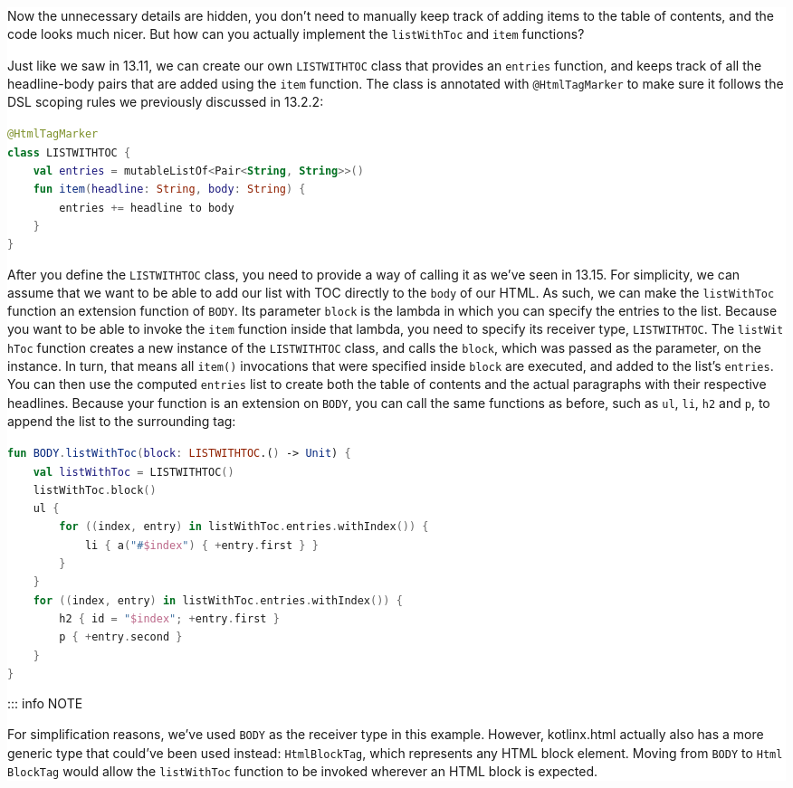 Now the unnecessary details are hidden, you don’t need to manually keep track of adding items to the table of contents, and the code looks much nicer. But how can you actually implement the `listWithToc` and `item` functions?

Just like we saw in 13.11, we can create our own `LISTWITHTOC` class that provides an `entries` function, and keeps track of all the headline-body pairs that are added using the `item` function. The class is annotated with `@HtmlTagMarker` to make sure it follows the DSL scoping rules we previously discussed in 13.2.2:

```kotlin
@HtmlTagMarker
class LISTWITHTOC {
    val entries = mutableListOf<Pair<String, String>>()
    fun item(headline: String, body: String) {
        entries += headline to body
    }
}
```

After you define the `LISTWITHTOC` class, you need to provide a way of calling it as we’ve seen in 13.15. For simplicity, we can assume that we want to be able to add our list with TOC directly to the `body` of our HTML. As such, we can make the `listWithToc` function an extension function of `BODY`. Its parameter `block` is the lambda in which you can specify the entries to the list. Because you want to be able to invoke the `item` function inside that lambda, you need to specify its receiver type, `LISTWITHTOC`. The `listWithToc` function creates a new instance of the `LISTWITHTOC` class, and calls the `block`, which was passed as the parameter, on the instance. In turn, that means all `item()` invocations that were specified inside `block` are executed, and added to the list’s `entries`. You can then use the computed `entries` list to create both the table of contents and the actual paragraphs with their respective headlines. Because your function is an extension on `BODY`, you can call the same functions as before, such as `ul`, `li`, `h2` and `p`, to append the list to the surrounding tag:

```kotlin
fun BODY.listWithToc(block: LISTWITHTOC.() -> Unit) {
    val listWithToc = LISTWITHTOC()
    listWithToc.block()
    ul {
        for ((index, entry) in listWithToc.entries.withIndex()) {
            li { a("#$index") { +entry.first } }
        }
    }
    for ((index, entry) in listWithToc.entries.withIndex()) {
        h2 { id = "$index"; +entry.first }
        p { +entry.second }
    }
}
```

::: info NOTE
 
For simplification reasons, we’ve used `BODY` as the receiver type in this example. However, kotlinx.html actually also has a more generic type that could’ve been used instead: `HtmlBlockTag`, which represents any HTML block element. Moving from `BODY` to `HtmlBlockTag` would allow the `listWithToc` function to be invoked wherever an HTML block is expected.
